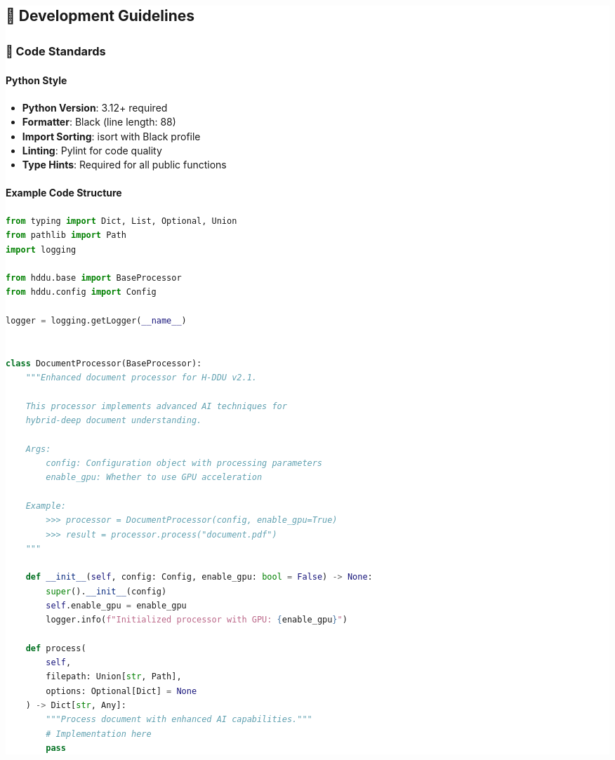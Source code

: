 ## 🎯 Development Guidelines

### **🐍 Code Standards**

#### **Python Style**
- **Python Version**: 3.12+ required
- **Formatter**: Black (line length: 88)
- **Import Sorting**: isort with Black profile
- **Linting**: Pylint for code quality
- **Type Hints**: Required for all public functions

#### **Example Code Structure**
```python
from typing import Dict, List, Optional, Union
from pathlib import Path
import logging

from hddu.base import BaseProcessor
from hddu.config import Config

logger = logging.getLogger(__name__)


class DocumentProcessor(BaseProcessor):
    """Enhanced document processor for H-DDU v2.1.
    
    This processor implements advanced AI techniques for
    hybrid-deep document understanding.
    
    Args:
        config: Configuration object with processing parameters
        enable_gpu: Whether to use GPU acceleration
        
    Example:
        >>> processor = DocumentProcessor(config, enable_gpu=True)
        >>> result = processor.process("document.pdf")
    """
    
    def __init__(self, config: Config, enable_gpu: bool = False) -> None:
        super().__init__(config)
        self.enable_gpu = enable_gpu
        logger.info(f"Initialized processor with GPU: {enable_gpu}")
    
    def process(
        self, 
        filepath: Union[str, Path], 
        options: Optional[Dict] = None
    ) -> Dict[str, Any]:
        """Process document with enhanced AI capabilities."""
        # Implementation here
        pass
```
